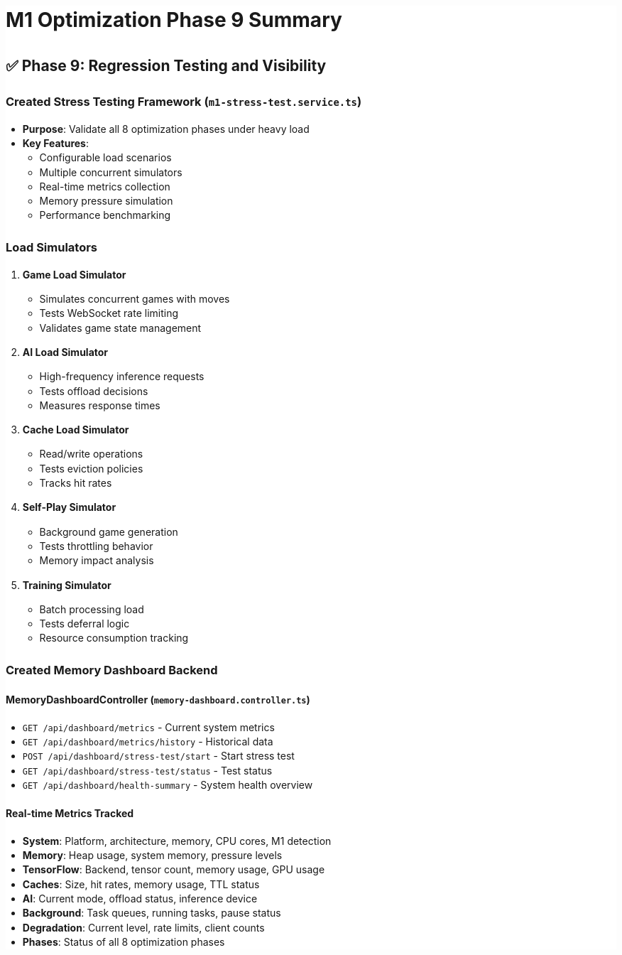 # M1 Optimization Phase 9 Summary

## ✅ Phase 9: Regression Testing and Visibility

### Created Stress Testing Framework (`m1-stress-test.service.ts`)
- **Purpose**: Validate all 8 optimization phases under heavy load
- **Key Features**:
  - Configurable load scenarios
  - Multiple concurrent simulators
  - Real-time metrics collection
  - Memory pressure simulation
  - Performance benchmarking

### Load Simulators
1. **Game Load Simulator**
   - Simulates concurrent games with moves
   - Tests WebSocket rate limiting
   - Validates game state management

2. **AI Load Simulator**
   - High-frequency inference requests
   - Tests offload decisions
   - Measures response times

3. **Cache Load Simulator**
   - Read/write operations
   - Tests eviction policies
   - Tracks hit rates

4. **Self-Play Simulator**
   - Background game generation
   - Tests throttling behavior
   - Memory impact analysis

5. **Training Simulator**
   - Batch processing load
   - Tests deferral logic
   - Resource consumption tracking

### Created Memory Dashboard Backend
#### MemoryDashboardController (`memory-dashboard.controller.ts`)
- `GET /api/dashboard/metrics` - Current system metrics
- `GET /api/dashboard/metrics/history` - Historical data
- `POST /api/dashboard/stress-test/start` - Start stress test
- `GET /api/dashboard/stress-test/status` - Test status
- `GET /api/dashboard/health-summary` - System health overview

#### Real-time Metrics Tracked
- **System**: Platform, architecture, memory, CPU cores, M1 detection
- **Memory**: Heap usage, system memory, pressure levels
- **TensorFlow**: Backend, tensor count, memory usage, GPU usage
- **Caches**: Size, hit rates, memory usage, TTL status
- **AI**: Current mode, offload status, inference device
- **Background**: Task queues, running tasks, pause status
- **Degradation**: Current level, rate limits, client counts
- **Phases**: Status of all 8 optimization phases
